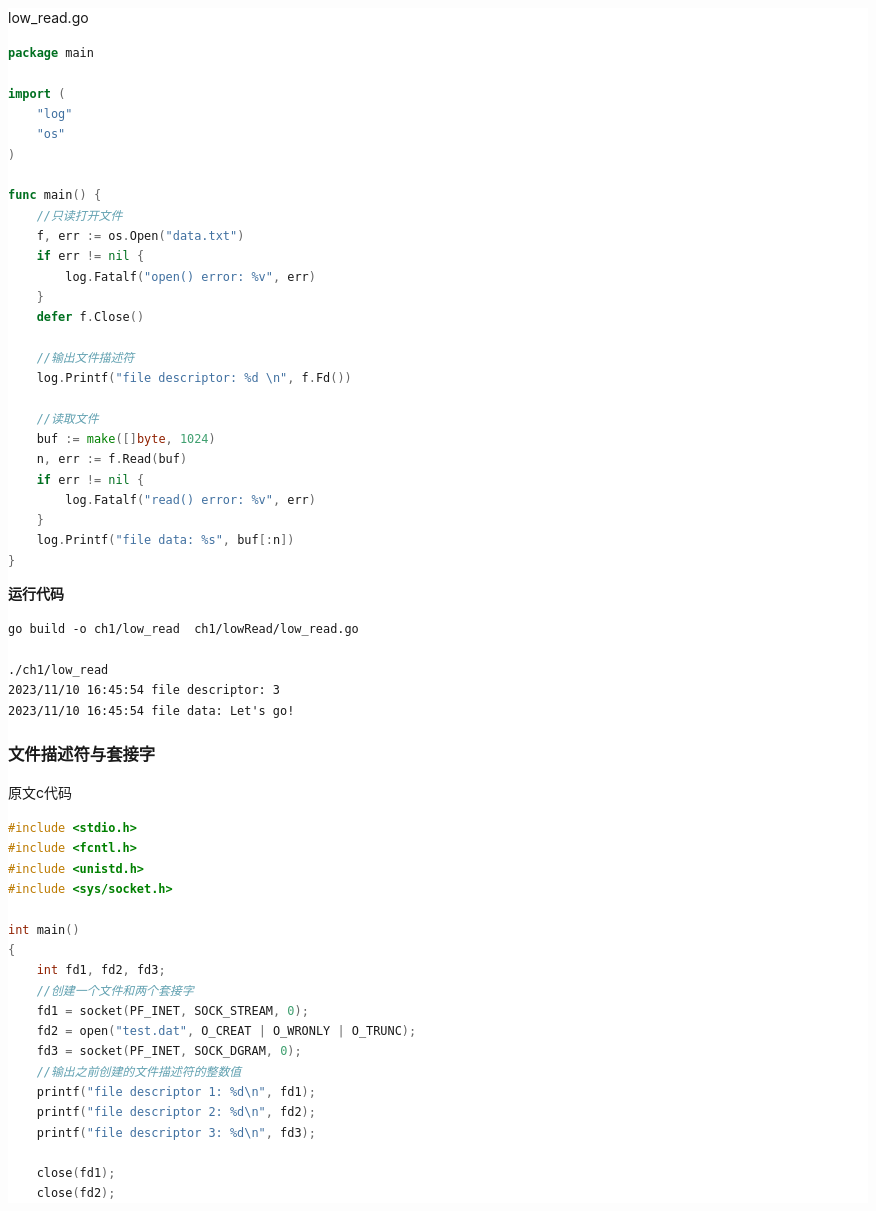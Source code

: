 low_read.go 
```go
package main

import (
	"log"
	"os"
)

func main() {
	//只读打开文件
	f, err := os.Open("data.txt")
	if err != nil {
		log.Fatalf("open() error: %v", err)
	}
	defer f.Close()

	//输出文件描述符
	log.Printf("file descriptor: %d \n", f.Fd())

	//读取文件
	buf := make([]byte, 1024)
	n, err := f.Read(buf)
	if err != nil {
		log.Fatalf("read() error: %v", err)
	}
	log.Printf("file data: %s", buf[:n])
}

```

**运行代码**

```shell
go build -o ch1/low_read  ch1/lowRead/low_read.go 
 
./ch1/low_read                                   
2023/11/10 16:45:54 file descriptor: 3 
2023/11/10 16:45:54 file data: Let's go!

```

### 文件描述符与套接字


原文c代码

```c
#include <stdio.h>
#include <fcntl.h>
#include <unistd.h>
#include <sys/socket.h>

int main()
{
    int fd1, fd2, fd3;
    //创建一个文件和两个套接字
    fd1 = socket(PF_INET, SOCK_STREAM, 0);
    fd2 = open("test.dat", O_CREAT | O_WRONLY | O_TRUNC);
    fd3 = socket(PF_INET, SOCK_DGRAM, 0);
    //输出之前创建的文件描述符的整数值
    printf("file descriptor 1: %d\n", fd1);
    printf("file descriptor 2: %d\n", fd2);
    printf("file descriptor 3: %d\n", fd3);

    close(fd1);
    close(fd2);
```